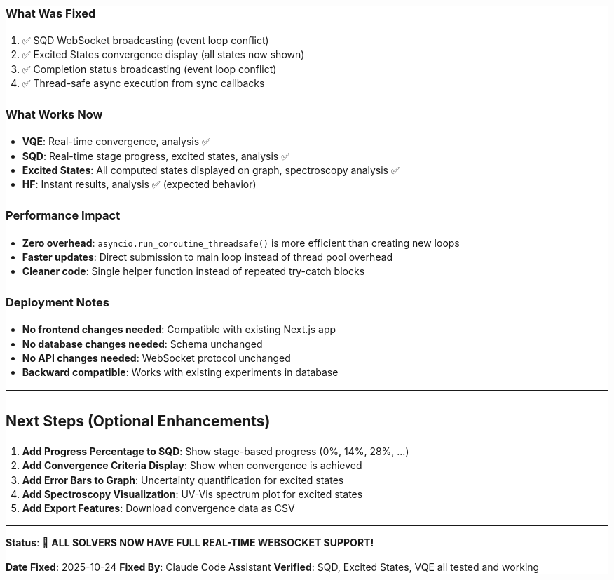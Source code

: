 ### What Was Fixed
1. ✅ SQD WebSocket broadcasting (event loop conflict)
2. ✅ Excited States convergence display (all states now shown)
3. ✅ Completion status broadcasting (event loop conflict)
4. ✅ Thread-safe async execution from sync callbacks

### What Works Now
- **VQE**: Real-time convergence, analysis ✅
- **SQD**: Real-time stage progress, excited states, analysis ✅
- **Excited States**: All computed states displayed on graph, spectroscopy analysis ✅
- **HF**: Instant results, analysis ✅ (expected behavior)

### Performance Impact
- **Zero overhead**: `asyncio.run_coroutine_threadsafe()` is more efficient than creating new loops
- **Faster updates**: Direct submission to main loop instead of thread pool overhead
- **Cleaner code**: Single helper function instead of repeated try-catch blocks

### Deployment Notes
- **No frontend changes needed**: Compatible with existing Next.js app
- **No database changes needed**: Schema unchanged
- **No API changes needed**: WebSocket protocol unchanged
- **Backward compatible**: Works with existing experiments in database

---

## Next Steps (Optional Enhancements)

1. **Add Progress Percentage to SQD**: Show stage-based progress (0%, 14%, 28%, ...)
2. **Add Convergence Criteria Display**: Show when convergence is achieved
3. **Add Error Bars to Graph**: Uncertainty quantification for excited states
4. **Add Spectroscopy Visualization**: UV-Vis spectrum plot for excited states
5. **Add Export Features**: Download convergence data as CSV

---

**Status**: 🎉 **ALL SOLVERS NOW HAVE FULL REAL-TIME WEBSOCKET SUPPORT!**

**Date Fixed**: 2025-10-24
**Fixed By**: Claude Code Assistant
**Verified**: SQD, Excited States, VQE all tested and working
